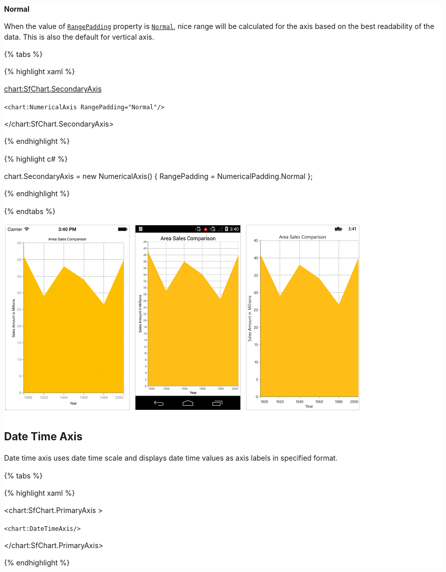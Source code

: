 **Normal**

When the value of [`RangePadding`](https://help.syncfusion.com/cr/cref_files/xamarin/Syncfusion.SfChart.XForms~Syncfusion.SfChart.XForms.NumericalAxis~RangePadding.html) property is [`Normal`](https://help.syncfusion.com/cr/cref_files/xamarin/Syncfusion.SfChart.XForms~Syncfusion.SfChart.XForms.NumericalPadding.html), nice range will be calculated for the axis based on the best readability of the data. This is also the default for vertical axis.

{% tabs %} 

{% highlight xaml %}

<chart:SfChart.SecondaryAxis>

	<chart:NumericalAxis RangePadding="Normal"/>

</chart:SfChart.SecondaryAxis>

{% endhighlight %}

{% highlight c# %}

chart.SecondaryAxis = new NumericalAxis() { RangePadding = NumericalPadding.Normal };

{% endhighlight %}

{% endtabs %}

![NumericalAxis range padding support in Xamarin.Forms Chart](axis_images/axis_img10.png)

## Date Time Axis

Date time axis uses date time scale and displays date time values as axis labels in specified format. 

{% tabs %} 

{% highlight xaml %}

<chart:SfChart.PrimaryAxis >

	<chart:DateTimeAxis/>

</chart:SfChart.PrimaryAxis>

{% endhighlight %}
